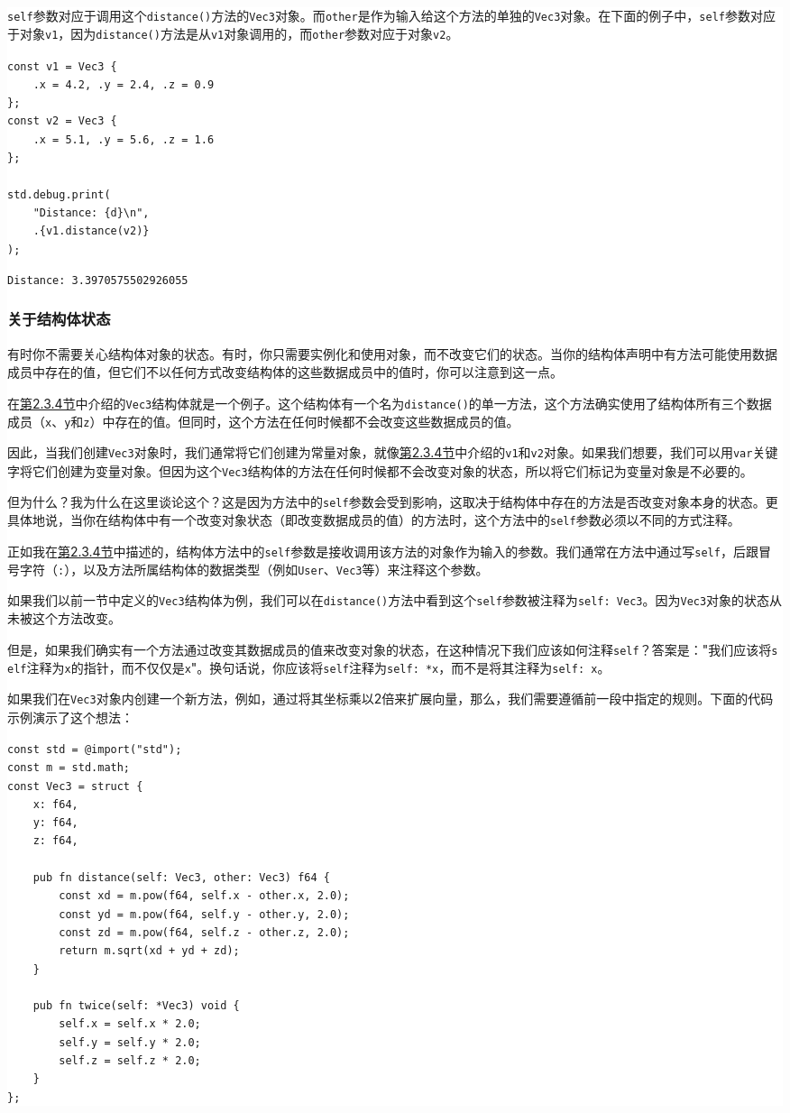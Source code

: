 `self`参数对应于调用这个`distance()`方法的`Vec3`对象。而`other`是作为输入给这个方法的单独的`Vec3`对象。在下面的例子中，`self`参数对应于对象`v1`，因为`distance()`方法是从`v1`对象调用的，而`other`参数对应于对象`v2`。

```zig
const v1 = Vec3 {
    .x = 4.2, .y = 2.4, .z = 0.9
};
const v2 = Vec3 {
    .x = 5.1, .y = 5.6, .z = 1.6
};

std.debug.print(
    "Distance: {d}\n",
    .{v1.distance(v2)}
);
```

`Distance: 3.3970575502926055`

### 关于结构体状态

有时你不需要关心结构体对象的状态。有时，你只需要实例化和使用对象，而不改变它们的状态。当你的结构体声明中有方法可能使用数据成员中存在的值，但它们不以任何方式改变结构体的这些数据成员中的值时，你可以注意到这一点。

在[第2.3.4节](https://pedropark99.github.io/zig-book/Chapters/03-structs.html#sec-self-arg)中介绍的`Vec3`结构体就是一个例子。这个结构体有一个名为`distance()`的单一方法，这个方法确实使用了结构体所有三个数据成员（`x`、`y`和`z`）中存在的值。但同时，这个方法在任何时候都不会改变这些数据成员的值。

因此，当我们创建`Vec3`对象时，我们通常将它们创建为常量对象，就像[第2.3.4节](https://pedropark99.github.io/zig-book/Chapters/03-structs.html#sec-self-arg)中介绍的`v1`和`v2`对象。如果我们想要，我们可以用`var`关键字将它们创建为变量对象。但因为这个`Vec3`结构体的方法在任何时候都不会改变对象的状态，所以将它们标记为变量对象是不必要的。

但为什么？我为什么在这里谈论这个？这是因为方法中的`self`参数会受到影响，这取决于结构体中存在的方法是否改变对象本身的状态。更具体地说，当你在结构体中有一个改变对象状态（即改变数据成员的值）的方法时，这个方法中的`self`参数必须以不同的方式注释。

正如我在[第2.3.4节](https://pedropark99.github.io/zig-book/Chapters/03-structs.html#sec-self-arg)中描述的，结构体方法中的`self`参数是接收调用该方法的对象作为输入的参数。我们通常在方法中通过写`self`，后跟冒号字符（`:`），以及方法所属结构体的数据类型（例如`User`、`Vec3`等）来注释这个参数。

如果我们以前一节中定义的`Vec3`结构体为例，我们可以在`distance()`方法中看到这个`self`参数被注释为`self: Vec3`。因为`Vec3`对象的状态从未被这个方法改变。

但是，如果我们确实有一个方法通过改变其数据成员的值来改变对象的状态，在这种情况下我们应该如何注释`self`？答案是："我们应该将`self`注释为`x`的指针，而不仅仅是`x`"。换句话说，你应该将`self`注释为`self: *x`，而不是将其注释为`self: x`。

如果我们在`Vec3`对象内创建一个新方法，例如，通过将其坐标乘以2倍来扩展向量，那么，我们需要遵循前一段中指定的规则。下面的代码示例演示了这个想法：

```zig
const std = @import("std");
const m = std.math;
const Vec3 = struct {
    x: f64,
    y: f64,
    z: f64,

    pub fn distance(self: Vec3, other: Vec3) f64 {
        const xd = m.pow(f64, self.x - other.x, 2.0);
        const yd = m.pow(f64, self.y - other.y, 2.0);
        const zd = m.pow(f64, self.z - other.z, 2.0);
        return m.sqrt(xd + yd + zd);
    }

    pub fn twice(self: *Vec3) void {
        self.x = self.x * 2.0;
        self.y = self.y * 2.0;
        self.z = self.z * 2.0;
    }
};
```
